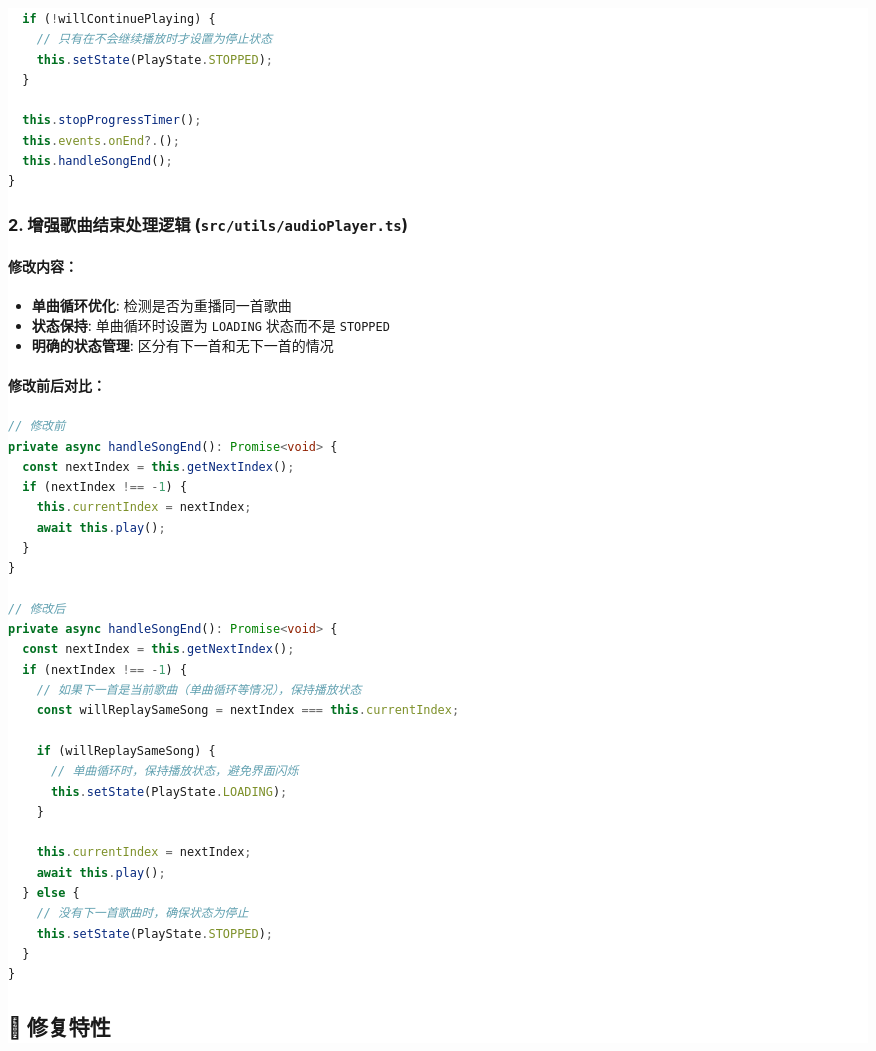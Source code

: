 ```typescript
  if (!willContinuePlaying) {
    // 只有在不会继续播放时才设置为停止状态
    this.setState(PlayState.STOPPED);
  }
  
  this.stopProgressTimer();
  this.events.onEnd?.();
  this.handleSongEnd();
}
```

### 2. **增强歌曲结束处理逻辑** (`src/utils/audioPlayer.ts`)

#### 修改内容：
- **单曲循环优化**: 检测是否为重播同一首歌曲
- **状态保持**: 单曲循环时设置为 `LOADING` 状态而不是 `STOPPED`
- **明确的状态管理**: 区分有下一首和无下一首的情况

#### 修改前后对比：
```typescript
// 修改前
private async handleSongEnd(): Promise<void> {
  const nextIndex = this.getNextIndex();
  if (nextIndex !== -1) {
    this.currentIndex = nextIndex;
    await this.play();
  }
}

// 修改后
private async handleSongEnd(): Promise<void> {
  const nextIndex = this.getNextIndex();
  if (nextIndex !== -1) {
    // 如果下一首是当前歌曲（单曲循环等情况），保持播放状态
    const willReplaySameSong = nextIndex === this.currentIndex;
    
    if (willReplaySameSong) {
      // 单曲循环时，保持播放状态，避免界面闪烁
      this.setState(PlayState.LOADING);
    }
    
    this.currentIndex = nextIndex;
    await this.play();
  } else {
    // 没有下一首歌曲时，确保状态为停止
    this.setState(PlayState.STOPPED);
  }
}
```

## 🔧 修复特性
